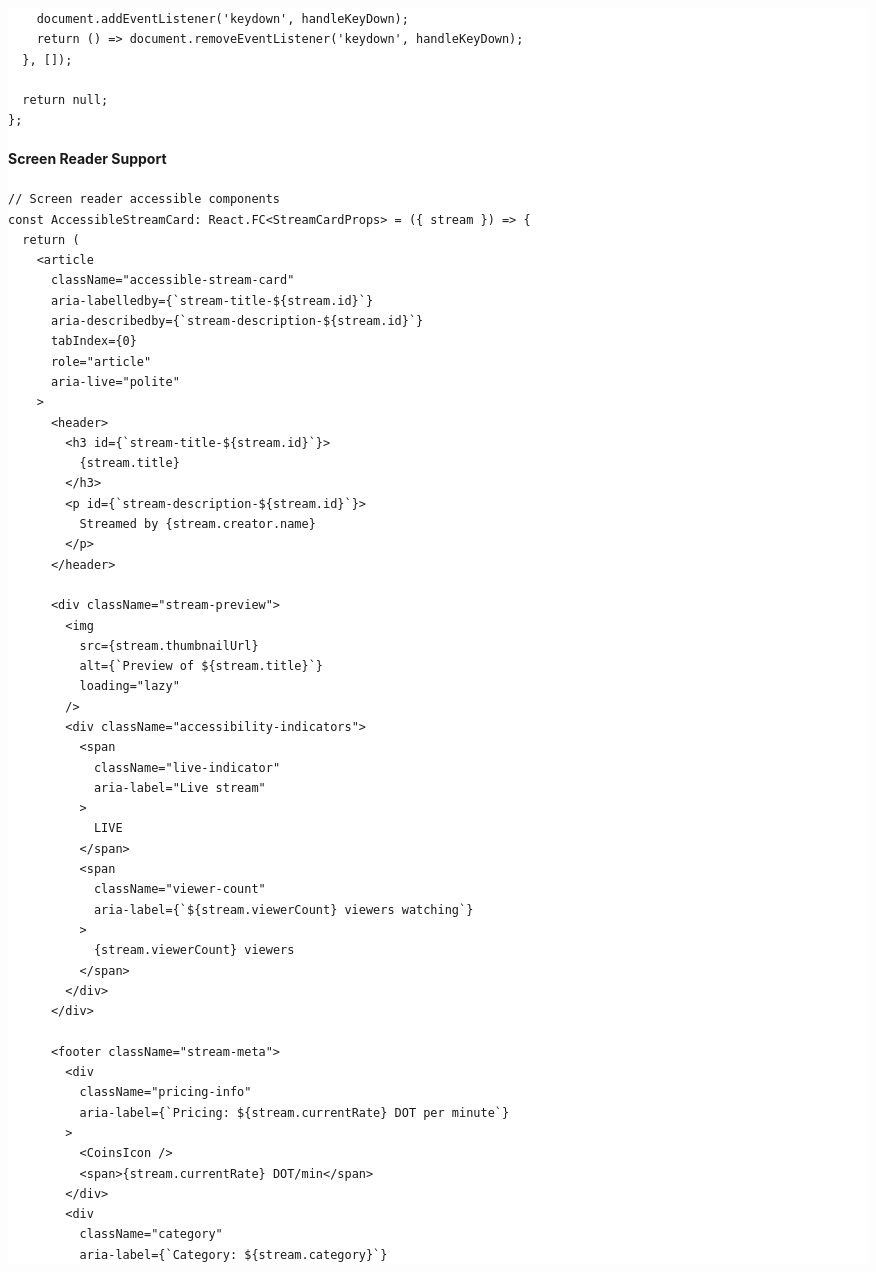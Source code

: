 ```tsx
    document.addEventListener('keydown', handleKeyDown);
    return () => document.removeEventListener('keydown', handleKeyDown);
  }, []);
  
  return null;
};
```

#### Screen Reader Support
```tsx
// Screen reader accessible components
const AccessibleStreamCard: React.FC<StreamCardProps> = ({ stream }) => {
  return (
    <article 
      className="accessible-stream-card"
      aria-labelledby={`stream-title-${stream.id}`}
      aria-describedby={`stream-description-${stream.id}`}
      tabIndex={0}
      role="article"
      aria-live="polite"
    >
      <header>
        <h3 id={`stream-title-${stream.id}`}>
          {stream.title}
        </h3>
        <p id={`stream-description-${stream.id}`}>
          Streamed by {stream.creator.name}
        </p>
      </header>
      
      <div className="stream-preview">
        <img 
          src={stream.thumbnailUrl}
          alt={`Preview of ${stream.title}`}
          loading="lazy"
        />
        <div className="accessibility-indicators">
          <span 
            className="live-indicator"
            aria-label="Live stream"
          >
            LIVE
          </span>
          <span 
            className="viewer-count"
            aria-label={`${stream.viewerCount} viewers watching`}
          >
            {stream.viewerCount} viewers
          </span>
        </div>
      </div>
      
      <footer className="stream-meta">
        <div 
          className="pricing-info"
          aria-label={`Pricing: ${stream.currentRate} DOT per minute`}
        >
          <CoinsIcon />
          <span>{stream.currentRate} DOT/min</span>
        </div>
        <div 
          className="category"
          aria-label={`Category: ${stream.category}`}
```